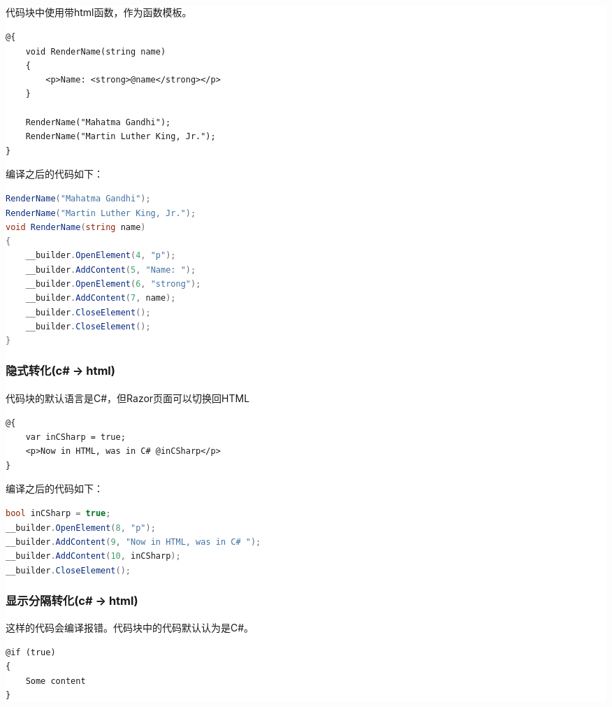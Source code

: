 代码块中使用带html函数，作为函数模板。

```cshtml
@{
    void RenderName(string name)
    {
        <p>Name: <strong>@name</strong></p>
    }

    RenderName("Mahatma Gandhi");
    RenderName("Martin Luther King, Jr.");
}
```

编译之后的代码如下：

```csharp
RenderName("Mahatma Gandhi");  
RenderName("Martin Luther King, Jr.");  
void RenderName(string name)  
{  
	__builder.OpenElement(4, "p");  
	__builder.AddContent(5, "Name: ");  
	__builder.OpenElement(6, "strong");  
	__builder.AddContent(7, name);  
	__builder.CloseElement();  
	__builder.CloseElement();  
}
```

### 隐式转化(c# -> html)

代码块的默认语言是C#，但Razor页面可以切换回HTML

```cshtml
@{
    var inCSharp = true;
    <p>Now in HTML, was in C# @inCSharp</p>
}
```

编译之后的代码如下：

```csharp
bool inCSharp = true;  
__builder.OpenElement(8, "p");  
__builder.AddContent(9, "Now in HTML, was in C# ");  
__builder.AddContent(10, inCSharp);  
__builder.CloseElement();
```
### 显示分隔转化(c# -> html)

这样的代码会编译报错。代码块中的代码默认认为是C#。

```
@if (true)
{
    Some content
}
```
